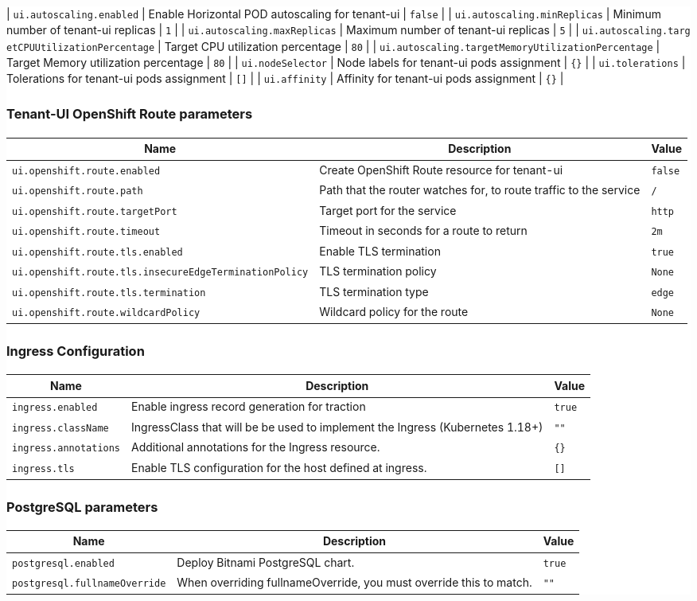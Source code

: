 | `ui.autoscaling.enabled`                           | Enable Horizontal POD autoscaling for tenant-ui                                                                                                                                                                                                            | `false`                                        |
| `ui.autoscaling.minReplicas`                       | Minimum number of tenant-ui replicas                                                                                                                                                                                                                       | `1`                                            |
| `ui.autoscaling.maxReplicas`                       | Maximum number of tenant-ui replicas                                                                                                                                                                                                                       | `5`                                            |
| `ui.autoscaling.targetCPUUtilizationPercentage`    | Target CPU utilization percentage                                                                                                                                                                                                                          | `80`                                           |
| `ui.autoscaling.targetMemoryUtilizationPercentage` | Target Memory utilization percentage                                                                                                                                                                                                                       | `80`                                           |
| `ui.nodeSelector`                                  | Node labels for tenant-ui pods assignment                                                                                                                                                                                                                  | `{}`                                           |
| `ui.tolerations`                                   | Tolerations for tenant-ui pods assignment                                                                                                                                                                                                                  | `[]`                                           |
| `ui.affinity`                                      | Affinity for tenant-ui pods assignment                                                                                                                                                                                                                     | `{}`                                           |

### Tenant-UI OpenShift Route parameters

| Name                                                   | Description                                                       | Value   |
| ------------------------------------------------------ | ----------------------------------------------------------------- | ------- |
| `ui.openshift.route.enabled`                           | Create OpenShift Route resource for tenant-ui                     | `false` |
| `ui.openshift.route.path`                              | Path that the router watches for, to route traffic to the service | `/`     |
| `ui.openshift.route.targetPort`                        | Target port for the service                                       | `http`  |
| `ui.openshift.route.timeout`                           | Timeout in seconds for a route to return                          | `2m`    |
| `ui.openshift.route.tls.enabled`                       | Enable TLS termination                                            | `true`  |
| `ui.openshift.route.tls.insecureEdgeTerminationPolicy` | TLS termination policy                                            | `None`  |
| `ui.openshift.route.tls.termination`                   | TLS termination type                                              | `edge`  |
| `ui.openshift.route.wildcardPolicy`                    | Wildcard policy for the route                                     | `None`  |

### Ingress Configuration

| Name                  | Description                                                                   | Value  |
| --------------------- | ----------------------------------------------------------------------------- | ------ |
| `ingress.enabled`     | Enable ingress record generation for traction                                 | `true` |
| `ingress.className`   | IngressClass that will be be used to implement the Ingress (Kubernetes 1.18+) | `""`   |
| `ingress.annotations` | Additional annotations for the Ingress resource.                              | `{}`   |
| `ingress.tls`         | Enable TLS configuration for the host defined at ingress.                     | `[]`   |

### PostgreSQL parameters

| Name                                                  | Description                                                                                                                                        | Value                   |
| ----------------------------------------------------- | -------------------------------------------------------------------------------------------------------------------------------------------------- | ----------------------- |
| `postgresql.enabled`                                  | Deploy Bitnami PostgreSQL chart.                                                                                                                   | `true`                  |
| `postgresql.fullnameOverride`                         | When overriding fullnameOverride, you must override this to match.                                                                                 | `""`                    |